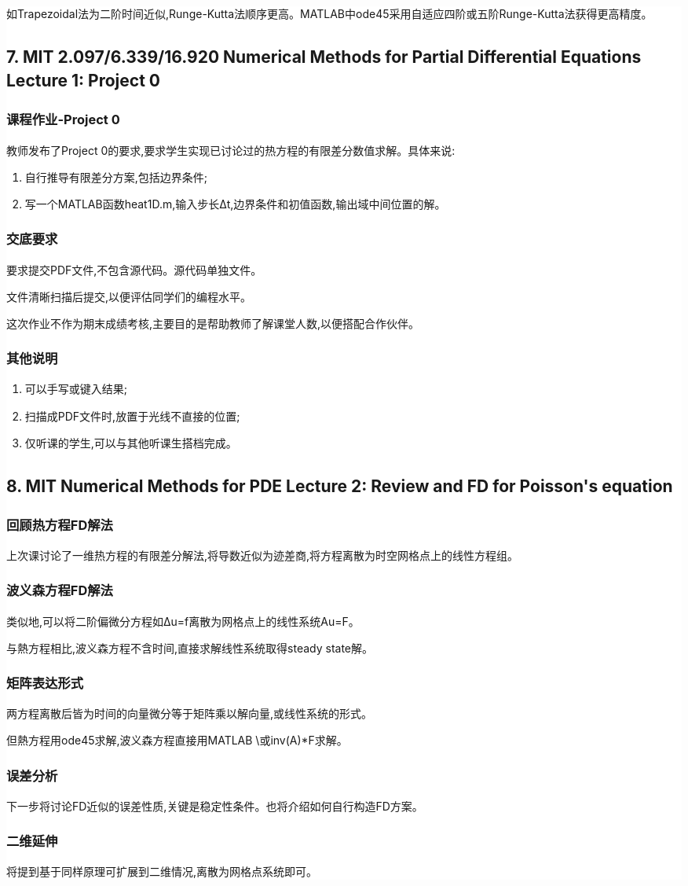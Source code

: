 如Trapezoidal法为二阶时间近似,Runge-Kutta法顺序更高。MATLAB中ode45采用自适应四阶或五阶Runge-Kutta法获得更高精度。

## 7. MIT 2.097/6.339/16.920 Numerical Methods for Partial Differential Equations Lecture 1: Project 0

### 课程作业-Project 0

教师发布了Project 0的要求,要求学生实现已讨论过的热方程的有限差分数值求解。具体来说:

1. 自行推导有限差分方案,包括边界条件;

2. 写一个MATLAB函数heat1D.m,输入步长Δt,边界条件和初值函数,输出域中间位置的解。

### 交底要求

要求提交PDF文件,不包含源代码。源代码单独文件。

文件清晰扫描后提交,以便评估同学们的编程水平。

这次作业不作为期末成绩考核,主要目的是帮助教师了解课堂人数,以便搭配合作伙伴。

### 其他说明

1. 可以手写或键入结果;

2. 扫描成PDF文件时,放置于光线不直接的位置;

3. 仅听课的学生,可以与其他听课生搭档完成。

## 8. MIT Numerical Methods for PDE Lecture 2: Review and FD for Poisson's equation

### 回顾热方程FD解法

上次课讨论了一维热方程的有限差分解法,将导数近似为迹差商,将方程离散为时空网格点上的线性方程组。

### 波义森方程FD解法

类似地,可以将二阶偏微分方程如Δu=f离散为网格点上的线性系统Au=F。

与熱方程相比,波义森方程不含时间,直接求解线性系统取得steady state解。

### 矩阵表达形式

两方程离散后皆为时间的向量微分等于矩阵乘以解向量,或线性系统的形式。

但熱方程用ode45求解,波义森方程直接用MATLAB \或inv(A)*F求解。

### 误差分析

下一步将讨论FD近似的误差性质,关键是稳定性条件。也将介绍如何自行构造FD方案。

### 二维延伸

将提到基于同样原理可扩展到二维情况,离散为网格点系统即可。
